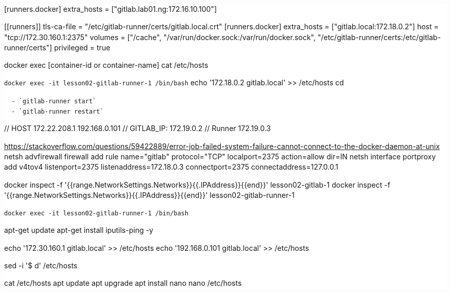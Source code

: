 [runners.docker]
extra_hosts = ["gitlab.lab01.ng:172.16.10.100"]

[[runners]]
tls-ca-file = "/etc/gitlab-runner/certs/gitlab.local.crt"
[runners.docker]
extra_hosts = ["gitlab.local:172.18.0.2"]
host = "tcp://172.30.160.1:2375"
volumes = ["/cache", "/var/run/docker.sock:/var/run/docker.sock", "/etc/gitlab-runner/certs:/etc/gitlab-runner/certs"]
privileged = true


docker exec [container-id or container-name] cat /etc/hosts

`docker exec -it lesson02-gitlab-runner-1 /bin/bash`
echo '172.18.0.2 gitlab.local' >> /etc/hosts
cd

      - `gitlab-runner start`
      - `gitlab-runner restart`


// HOST
172.22.208.1
192.168.0.101
// GITLAB_IP:
172.19.0.2
// Runner
172.19.0.3

https://stackoverflow.com/questions/59422889/error-job-failed-system-failure-cannot-connect-to-the-docker-daemon-at-unix
netsh advfirewall firewall add rule name="gitlab" protocol="TCP" localport=2375 action=allow dir=IN
netsh interface portproxy add v4tov4 listenport=2375 listenaddress=172.18.0.3 connectport=2375 connectaddress=127.0.0.1


docker inspect -f '{{range.NetworkSettings.Networks}}{{.IPAddress}}{{end}}' lesson02-gitlab-1
docker inspect -f '{{range.NetworkSettings.Networks}}{{.IPAddress}}{{end}}' lesson02-gitlab-runner-1

`docker exec -it lesson02-gitlab-runner-1 /bin/bash`

apt-get update
apt-get install iputils-ping -y


echo '172.30.160.1 gitlab.local' >> /etc/hosts
echo '192.168.0.101 gitlab.local' >> /etc/hosts

sed -i '$ d' /etc/hosts

cat /etc/hosts
apt update
apt upgrade
apt install nano
nano /etc/hosts

